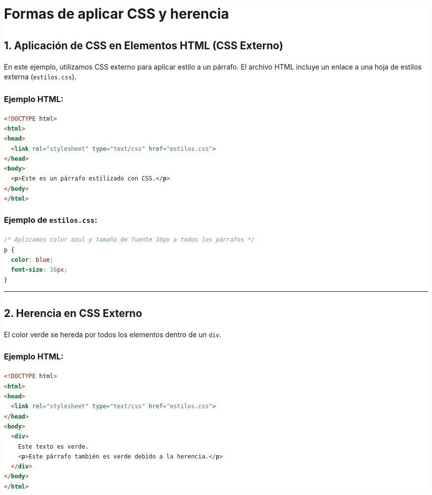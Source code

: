 
# Formas de aplicar CSS y herencia

## 1. Aplicación de CSS en Elementos HTML (CSS Externo)

En este ejemplo, utilizamos CSS externo para aplicar estilo a un párrafo. El archivo HTML incluye un enlace a una hoja de estilos externa (`estilos.css`).

### Ejemplo HTML:

```html
<!DOCTYPE html>
<html>
<head>
  <link rel="stylesheet" type="text/css" href="estilos.css">
</head>
<body>
  <p>Este es un párrafo estilizado con CSS.</p>
</body>
</html>
```

### Ejemplo de `estilos.css`:

```css
/* Aplicamos color azul y tamaño de fuente 16px a todos los párrafos */
p {
  color: blue;
  font-size: 16px;
}
```

---

## 2. Herencia en CSS Externo

El color verde se hereda por todos los elementos dentro de un `div`.

### Ejemplo HTML:

```html
<!DOCTYPE html>
<html>
<head>
  <link rel="stylesheet" type="text/css" href="estilos.css">
</head>
<body>
  <div>
    Este texto es verde.
    <p>Este párrafo también es verde debido a la herencia.</p>
  </div>
</body>
</html>
```
